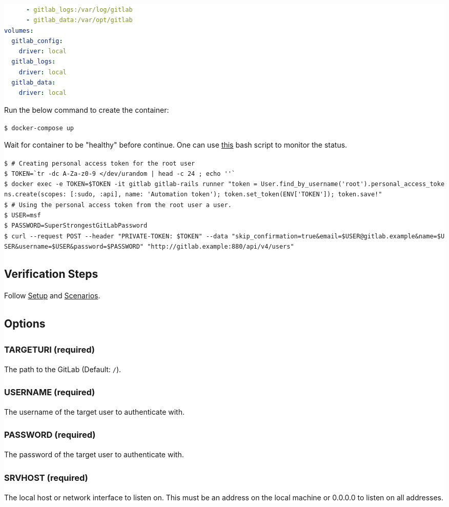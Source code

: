 ```yml
      - gitlab_logs:/var/log/gitlab
      - gitlab_data:/var/opt/gitlab
volumes:
  gitlab_config:
    driver: local
  gitlab_logs:
    driver: local
  gitlab_data:
    driver: local
```

Run the below command to create the container:

```
$ docker-compose up
```

Wait for container to be "healthy" before continue. One can use [this](https://github.com/redwaysecurity/CVEs/blob/main/CVE-2022-2992/environment/healthy.sh) bash script to monitor the status.

```
$ # Creating personal access token for the root user
$ TOKEN=`tr -dc A-Za-z0-9 </dev/urandom | head -c 24 ; echo ''`
$ docker exec -e TOKEN=$TOKEN -it gitlab gitlab-rails runner "token = User.find_by_username('root').personal_access_tokens.create(scopes: [:sudo, :api], name: 'Automation token'); token.set_token(ENV['TOKEN']); token.save!"
$ # Using the personal access token from the root user a user.
$ USER=msf
$ PASSWORD=SuperStrongestGitLabPassword
$ curl --request POST --header "PRIVATE-TOKEN: $TOKEN" --data "skip_confirmation=true&email=$USER@gitlab.example&name=$USER&username=$USER&password=$PASSWORD" "http://gitlab.example:880/api/v4/users"
```

## Verification Steps
Follow [Setup](#setup) and [Scenarios](#scenarios).

## Options

### TARGETURI (required)

The path to the GitLab (Default: `/`).

### USERNAME (required)

The username of the target user to authenticate with.

### PASSWORD (required)

The password of the target user to authenticate with.

### SRVHOST (required)

The local host or network interface to listen on. This must be an address on the local machine or 0.0.0.0 to listen on all addresses.
